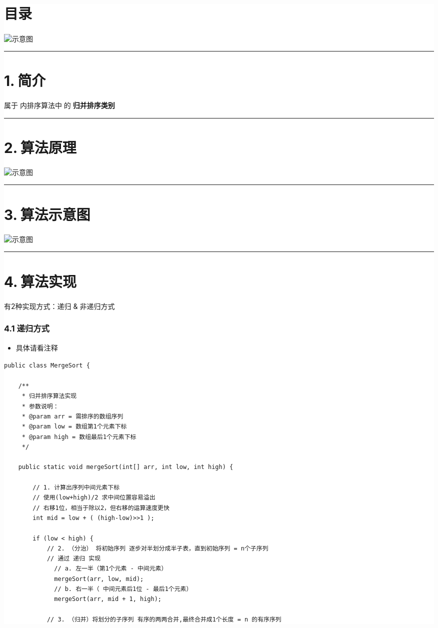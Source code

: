 
# 目录
![示意图](http://upload-images.jianshu.io/upload_images/944365-29e1981508622d6b.png?imageMogr2/auto-orient/strip%7CimageView2/2/w/1240)

***
# 1. 简介

属于 内排序算法中 的 **归并排序类别**

***
# 2. 算法原理

![示意图](https://upload-images.jianshu.io/upload_images/944365-f8d5cd7101ff2a2c.png?imageMogr2/auto-orient/strip%7CimageView2/2/w/1240)


***


# 3. 算法示意图

![示意图](http://upload-images.jianshu.io/upload_images/944365-df50b317111beb3b.png?imageMogr2/auto-orient/strip%7CimageView2/2/w/1240)



***

# 4. 算法实现
有2种实现方式：递归 & 非递归方式

### 4.1 递归方式

- 具体请看注释

```
public class MergeSort {

    /**
     * 归并排序算法实现
     * 参数说明：
     * @param arr = 需排序的数组序列
     * @param low = 数组第1个元素下标
     * @param high = 数组最后1个元素下标
     */

    public static void mergeSort(int[] arr, int low, int high) {

        // 1. 计算出序列中间元素下标
        // 使用(low+high)/2 求中间位置容易溢出
        // 右移1位，相当于除以2，但右移的运算速度更快
        int mid = low + ( (high-low)>>1 );

        if (low < high) {
            // 2. （分治） 将初始序列 逐步对半划分成半子表，直到初始序列 = n个子序列
            // 通过 递归 实现
              // a. 左一半（第1个元素 - 中间元素）
              mergeSort(arr, low, mid);
              // b. 右一半（ 中间元素后1位 - 最后1个元素）
              mergeSort(arr, mid + 1, high);

            // 3. （归并）将划分的子序列 有序的两两合并,最终合并成1个长度 = n 的有序序列
```